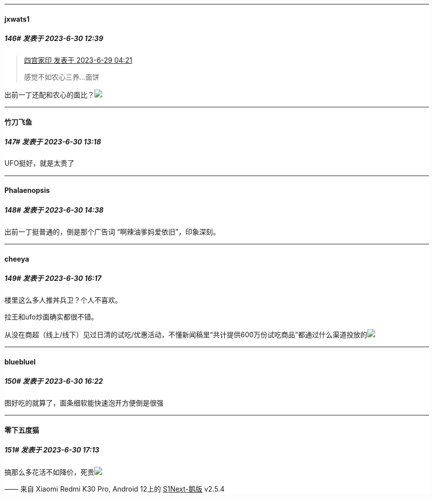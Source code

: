 *****

####  jxwats1  
##### 146#       发表于 2023-6-30 12:39

<blockquote><a href="httphttps://bbs.saraba1st.com/2b/forum.php?mod=redirect&amp;goto=findpost&amp;pid=61482307&amp;ptid=2142256" target="_blank">四宫家印 发表于 2023-6-29 04:21</a>

感觉不如农心三养…面饼</blockquote>
出前一丁还配和农心的面比？<img src="https://static.saraba1st.com/image/smiley/face2017/192.png" referrerpolicy="no-referrer">


*****

####  竹刀飞鱼  
##### 147#       发表于 2023-6-30 13:18

UFO挺好，就是太贵了


*****

####  Phalaenopsis  
##### 148#       发表于 2023-6-30 14:38

出前一丁挺普通的，倒是那个广告词 “啊辣油爹妈爱依旧”，印象深刻。


*****

####  cheeya  
##### 149#       发表于 2023-6-30 16:17

楼里这么多人推丼兵卫？个人不喜欢。

拉王和ufo炒面确实都很不错。

从没在商超（线上/线下）见过日清的试吃/优惠活动，不懂新闻稿里“共计提供600万份试吃商品”都通过什么渠道投放的<img src="https://static.saraba1st.com/image/smiley/face2017/125.png" referrerpolicy="no-referrer">

*****

####  bluebluel  
##### 150#       发表于 2023-6-30 16:22

图好吃的就算了，面条细软能快速泡开方便倒是很强


*****

####  零下五度猫  
##### 151#       发表于 2023-6-30 17:13

搞那么多花活不如降价，死贵<img src="https://static.saraba1st.com/image/smiley/face2017/001.png" referrerpolicy="no-referrer">

—— 来自 Xiaomi Redmi K30 Pro, Android 12上的 [S1Next-鹅版](https://github.com/ykrank/S1-Next/releases) v2.5.4
